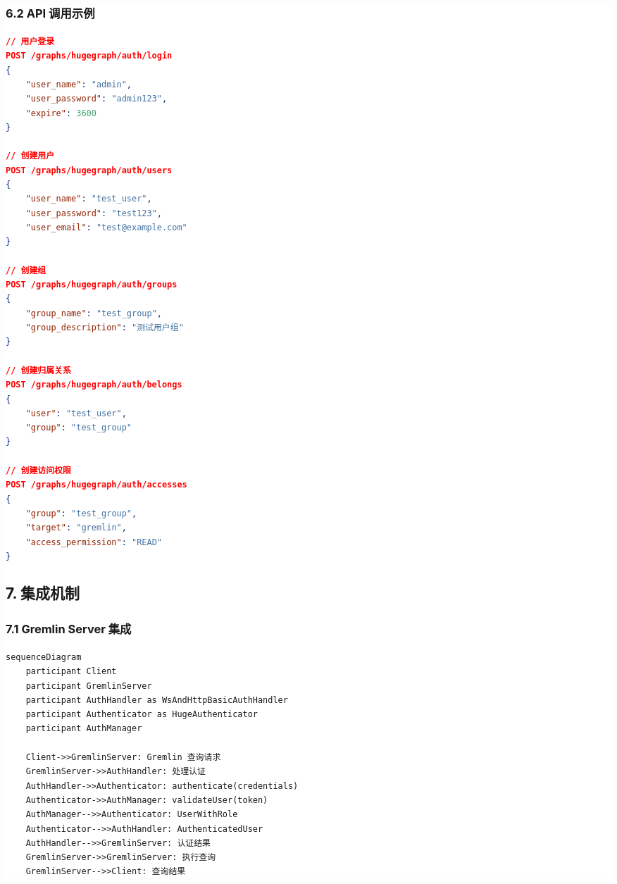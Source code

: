 ### 6.2 API 调用示例

```json
// 用户登录
POST /graphs/hugegraph/auth/login
{
    "user_name": "admin",
    "user_password": "admin123",
    "expire": 3600
}

// 创建用户
POST /graphs/hugegraph/auth/users
{
    "user_name": "test_user",
    "user_password": "test123",
    "user_email": "test@example.com"
}

// 创建组
POST /graphs/hugegraph/auth/groups
{
    "group_name": "test_group",
    "group_description": "测试用户组"
}

// 创建归属关系
POST /graphs/hugegraph/auth/belongs
{
    "user": "test_user",
    "group": "test_group"
}

// 创建访问权限
POST /graphs/hugegraph/auth/accesses
{
    "group": "test_group",
    "target": "gremlin",
    "access_permission": "READ"
}
```

## 7. 集成机制

### 7.1 Gremlin Server 集成

```mermaid
sequenceDiagram
    participant Client
    participant GremlinServer
    participant AuthHandler as WsAndHttpBasicAuthHandler
    participant Authenticator as HugeAuthenticator
    participant AuthManager
    
    Client->>GremlinServer: Gremlin 查询请求
    GremlinServer->>AuthHandler: 处理认证
    AuthHandler->>Authenticator: authenticate(credentials)
    Authenticator->>AuthManager: validateUser(token)
    AuthManager-->>Authenticator: UserWithRole
    Authenticator-->>AuthHandler: AuthenticatedUser
    AuthHandler-->>GremlinServer: 认证结果
    GremlinServer->>GremlinServer: 执行查询
    GremlinServer-->>Client: 查询结果
```